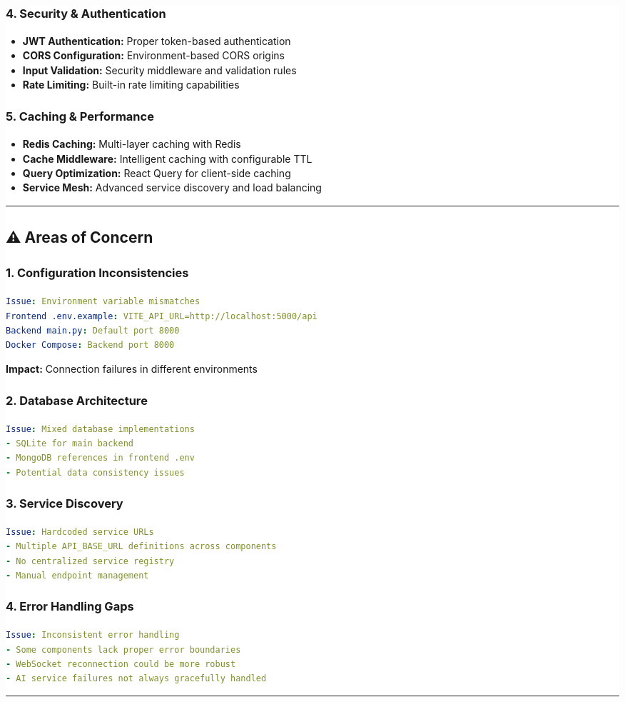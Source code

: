 ### **4. Security & Authentication**
- **JWT Authentication:** Proper token-based authentication
- **CORS Configuration:** Environment-based CORS origins
- **Input Validation:** Security middleware and validation rules
- **Rate Limiting:** Built-in rate limiting capabilities

### **5. Caching & Performance**
- **Redis Caching:** Multi-layer caching with Redis
- **Cache Middleware:** Intelligent caching with configurable TTL
- **Query Optimization:** React Query for client-side caching
- **Service Mesh:** Advanced service discovery and load balancing

---

## ⚠️ **Areas of Concern**

### **1. Configuration Inconsistencies**
```yaml
Issue: Environment variable mismatches
Frontend .env.example: VITE_API_URL=http://localhost:5000/api
Backend main.py: Default port 8000
Docker Compose: Backend port 8000
```
**Impact:** Connection failures in different environments

### **2. Database Architecture**
```yaml
Issue: Mixed database implementations
- SQLite for main backend
- MongoDB references in frontend .env
- Potential data consistency issues
```

### **3. Service Discovery**
```yaml
Issue: Hardcoded service URLs
- Multiple API_BASE_URL definitions across components
- No centralized service registry
- Manual endpoint management
```

### **4. Error Handling Gaps**
```yaml
Issue: Inconsistent error handling
- Some components lack proper error boundaries
- WebSocket reconnection could be more robust
- AI service failures not always gracefully handled
```

---
